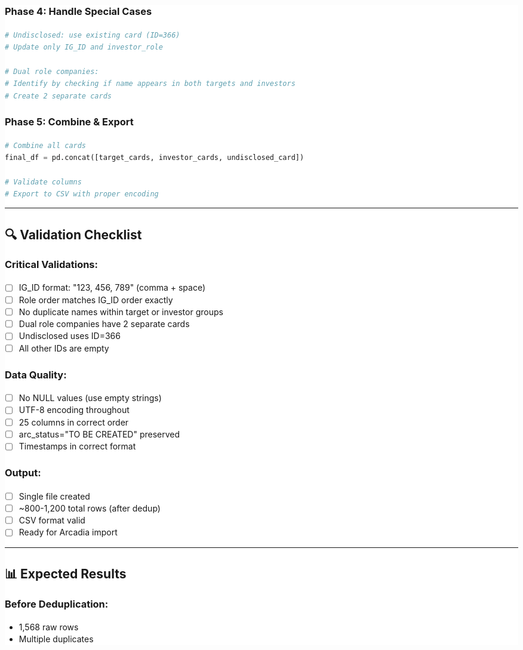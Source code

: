 ### Phase 4: Handle Special Cases
```python
# Undisclosed: use existing card (ID=366)
# Update only IG_ID and investor_role

# Dual role companies: 
# Identify by checking if name appears in both targets and investors
# Create 2 separate cards
```

### Phase 5: Combine & Export
```python
# Combine all cards
final_df = pd.concat([target_cards, investor_cards, undisclosed_card])

# Validate columns
# Export to CSV with proper encoding
```

---

## 🔍 Validation Checklist

### Critical Validations:
- [ ] IG_ID format: "123, 456, 789" (comma + space)
- [ ] Role order matches IG_ID order exactly
- [ ] No duplicate names within target or investor groups
- [ ] Dual role companies have 2 separate cards
- [ ] Undisclosed uses ID=366
- [ ] All other IDs are empty

### Data Quality:
- [ ] No NULL values (use empty strings)
- [ ] UTF-8 encoding throughout
- [ ] 25 columns in correct order
- [ ] arc_status="TO BE CREATED" preserved
- [ ] Timestamps in correct format

### Output:
- [ ] Single file created
- [ ] ~800-1,200 total rows (after dedup)
- [ ] CSV format valid
- [ ] Ready for Arcadia import

---

## 📊 Expected Results

### Before Deduplication:
- 1,568 raw rows
- Multiple duplicates
